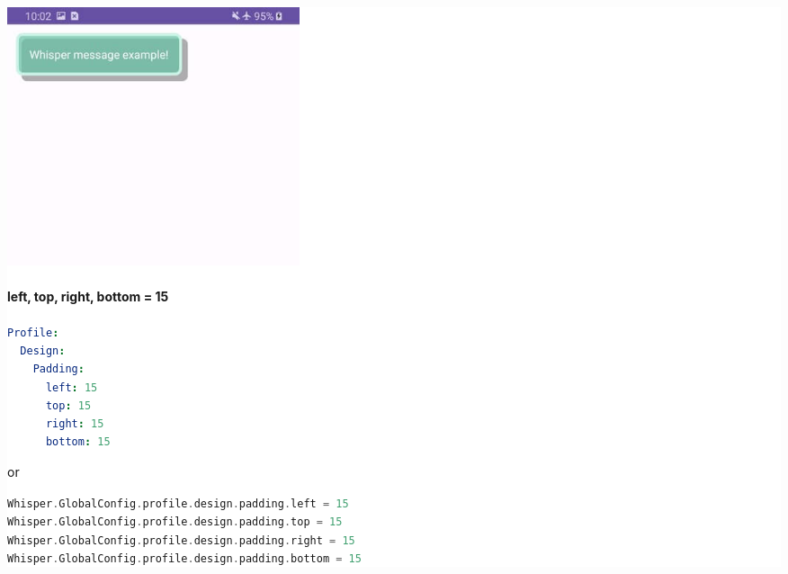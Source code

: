 </td>
</tr>



<tr>
<td>

[<img src="images/configurations/design_padding_15.jpg" width="325"/>](images/configurations/design_padding_15.jpg)

</td>

<td>

#### left, top, right, bottom = 15

```yaml
Profile:
  Design:
    Padding:
      left: 15
      top: 15
      right: 15
      bottom: 15
```
or
```kotlin
Whisper.GlobalConfig.profile.design.padding.left = 15
Whisper.GlobalConfig.profile.design.padding.top = 15
Whisper.GlobalConfig.profile.design.padding.right = 15
Whisper.GlobalConfig.profile.design.padding.bottom = 15
```

</td>
</tr>



<tr>
<td>
